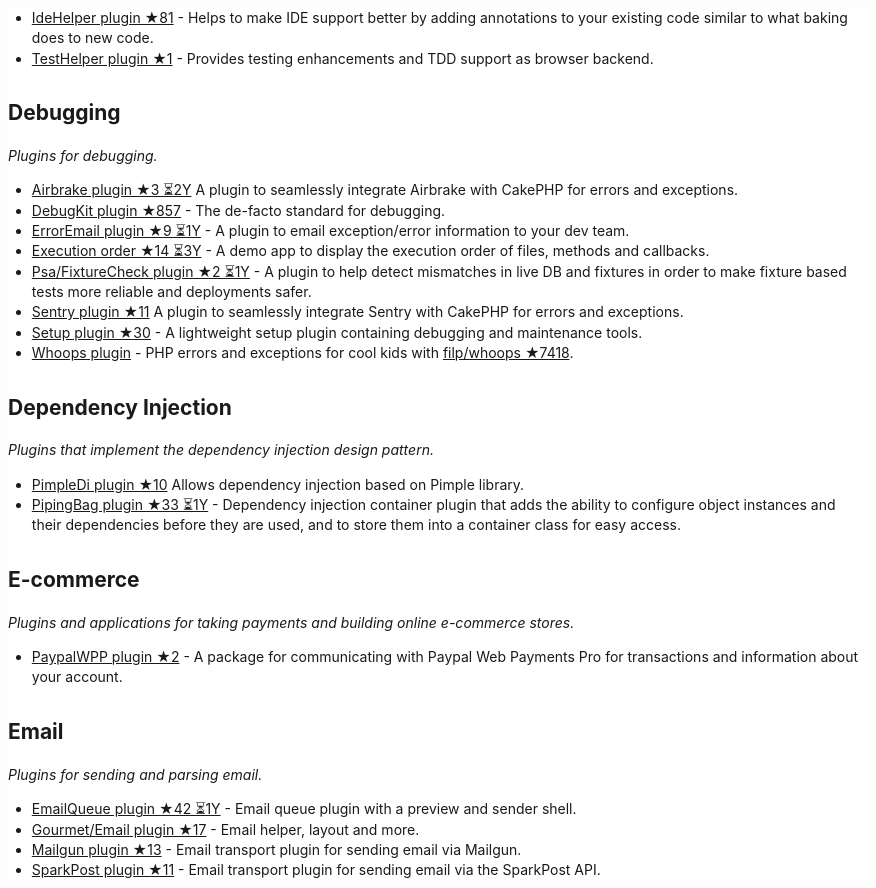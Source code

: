 - [IdeHelper plugin ★81](https://github.com/dereuromark/cakephp-ide-helper) - Helps to make IDE support better by adding annotations to your existing code similar to what baking does to new code.
- [TestHelper plugin ★1](https://github.com/dereuromark/cakephp-test-helper) - Provides testing enhancements and TDD support as browser backend.

## Debugging
*Plugins for debugging.*

- [Airbrake plugin ★3 ⏳2Y](https://github.com/chrisShick/AirbrakeCake) A plugin to seamlessly integrate Airbrake with CakePHP for errors and exceptions.
- [DebugKit plugin ★857](https://github.com/cakephp/debug_kit) - The de-facto standard for debugging.
- [ErrorEmail plugin ★9 ⏳1Y](https://github.com/ebrigham1/cakephp-error-email) - A plugin to email exception/error information to your dev team.
- [Execution order ★14 ⏳3Y](https://github.com/dereuromark/executionorder) - A demo app to display the execution order of files, methods and callbacks.
- [Psa/FixtureCheck plugin ★2 ⏳1Y](https://github.com/World-Architects/cakephp-fixture-check) - A plugin to help detect mismatches in live DB and fixtures in order to make fixture based tests more reliable and deployments safer.
- [Sentry plugin ★11](https://github.com/Connehito/cake-sentry) A plugin to seamlessly integrate Sentry with CakePHP for errors and exceptions.
- [Setup plugin ★30](https://github.com/dereuromark/cakephp-setup) - A lightweight setup plugin containing debugging and maintenance tools.
- [Whoops plugin](https://github.com/dereuromark/cakephp-whoops) - PHP errors and exceptions for cool kids with [filp/whoops ★7418](https://github.com/filp/whoops).

## Dependency Injection
*Plugins that implement the dependency injection design pattern.*

- [PimpleDi plugin ★10](https://github.com/rochamarcelo/cake-pimple-di) Allows dependency injection based on Pimple library.
- [PipingBag plugin ★33 ⏳1Y](https://github.com/lorenzo/piping-bag) - Dependency injection container plugin that adds the ability to configure object instances and their dependencies before they are used, and to store them into a container class for easy access.

## E-commerce
*Plugins and applications for taking payments and building online e-commerce stores.*

- [PaypalWPP plugin ★2](https://github.com/cpierce/paypal-wpp) - A package for communicating with Paypal Web Payments Pro for transactions and information about your account.

## Email
*Plugins for sending and parsing email.*

- [EmailQueue plugin ★42 ⏳1Y](https://github.com/lorenzo/cakephp-email-queue) - Email queue plugin with a preview and sender shell.
- [Gourmet/Email plugin ★17](https://github.com/gourmet/email) - Email helper, layout and more.
- [Mailgun plugin ★13](https://github.com/narendravaghela/cakephp-mailgun) - Email transport plugin for sending email via Mailgun.
- [SparkPost plugin ★11](https://github.com/syntaxera/cakephp-sparkpost-plugin) - Email transport plugin for sending email via the SparkPost API.
